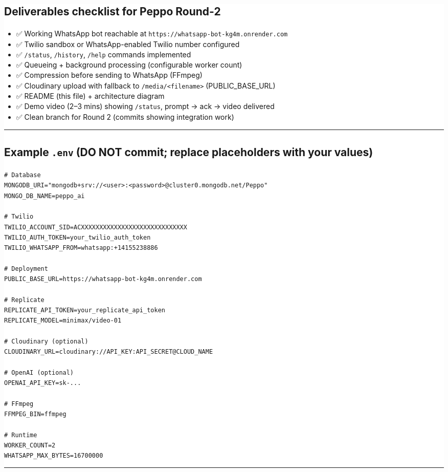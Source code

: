 
## Deliverables checklist for Peppo Round-2

* ✅ Working WhatsApp bot reachable at `https://whatsapp-bot-kg4m.onrender.com`
* ✅ Twilio sandbox or WhatsApp-enabled Twilio number configured
* ✅ `/status`, `/history`, `/help` commands implemented
* ✅ Queueing + background processing (configurable worker count)
* ✅ Compression before sending to WhatsApp (FFmpeg)
* ✅ Cloudinary upload with fallback to `/media/<filename>` (PUBLIC\_BASE\_URL)
* ✅ README (this file) + architecture diagram
* ✅ Demo video (2–3 mins) showing `/status`, prompt → ack → video delivered
* ✅ Clean branch for Round 2 (commits showing integration work)

---

## Example `.env` (DO NOT commit; replace placeholders with your values)

```text
# Database
MONGODB_URI="mongodb+srv://<user>:<password>@cluster0.mongodb.net/Peppo"
MONGO_DB_NAME=peppo_ai

# Twilio
TWILIO_ACCOUNT_SID=ACXXXXXXXXXXXXXXXXXXXXXXXXXXXXX
TWILIO_AUTH_TOKEN=your_twilio_auth_token
TWILIO_WHATSAPP_FROM=whatsapp:+14155238886

# Deployment
PUBLIC_BASE_URL=https://whatsapp-bot-kg4m.onrender.com

# Replicate
REPLICATE_API_TOKEN=your_replicate_api_token
REPLICATE_MODEL=minimax/video-01

# Cloudinary (optional)
CLOUDINARY_URL=cloudinary://API_KEY:API_SECRET@CLOUD_NAME

# OpenAI (optional)
OPENAI_API_KEY=sk-...

# FFmpeg
FFMPEG_BIN=ffmpeg

# Runtime
WORKER_COUNT=2
WHATSAPP_MAX_BYTES=16700000
```


---
